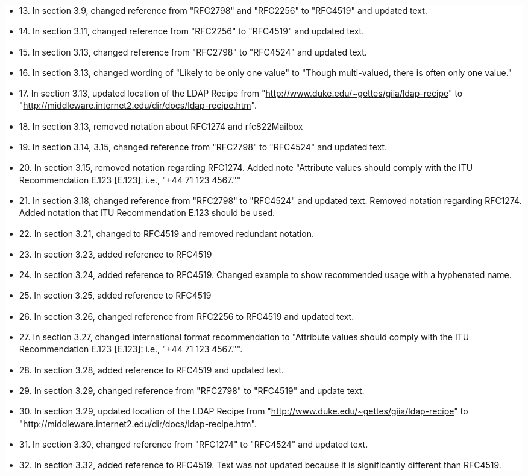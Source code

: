 -   13\. In section 3.9, changed reference from \"RFC2798\" and \"RFC2256\"
    to \"RFC4519\" and updated text.

-   14\. In section 3.11, changed reference from \"RFC2256\" to \"RFC4519\"
    and updated text.

-   15\. In section 3.13, changed reference from \"RFC2798\" to \"RFC4524\"
    and updated text.

-   16\. In section 3.13, changed wording of \"Likely to be only one value\"
    to \"Though multi-valued, there is often only one value.\"

-   17\. In section 3.13, updated location of the LDAP Recipe from
    \"<http://www.duke.edu/~gettes/giia/ldap-recipe>\" to
    \"<http://middleware.internet2.edu/dir/docs/ldap-recipe.htm>\".

-   18\. In section 3.13, removed notation about RFC1274 and rfc822Mailbox

-   19\. In section 3.14, 3.15, changed reference from \"RFC2798\" to
    \"RFC4524\" and updated text.

-   20\. In section 3.15, removed notation regarding RFC1274. Added note
    \"Attribute values should comply with the ITU Recommendation E.123
    \[E.123\]: i.e., \"+44 71 123 4567.\"\"

-   21\. In section 3.18, changed reference from \"RFC2798\" to \"RFC4524\"
    and updated text. Removed notation regarding RFC1274. Added notation
    that ITU Recommendation E.123 should be used.

-   22\. In section 3.21, changed to RFC4519 and removed redundant notation.

-   23\. In section 3.23, added reference to RFC4519

-   24\. In section 3.24, added reference to RFC4519. Changed example to show
    recommended usage with a hyphenated name.

-   25\. In section 3.25, added reference to RFC4519

-   26\. In section 3.26, changed reference from RFC2256 to RFC4519 and
    updated text.

-   27\. In section 3.27, changed international format recommendation to
    \"Attribute values should comply with the ITU Recommendation E.123
    \[E.123\]: i.e., \"+44 71 123 4567.\"\".

-   28\. In section 3.28, added reference to RFC4519 and updated text.

-   29\. In section 3.29, changed reference from \"RFC2798\" to \"RFC4519\"
    and update text.

-   30\. In section 3.29, updated location of the LDAP Recipe from
    \"<http://www.duke.edu/~gettes/giia/ldap-recipe>\" to
    \"<http://middleware.internet2.edu/dir/docs/ldap-recipe.htm>\".

-   31\. In section 3.30, changed reference from \"RFC1274\" to \"RFC4524\"
    and updated text.

-   32\. In section 3.32, added reference to RFC4519. Text was not updated
    because it is significantly different than RFC4519.
